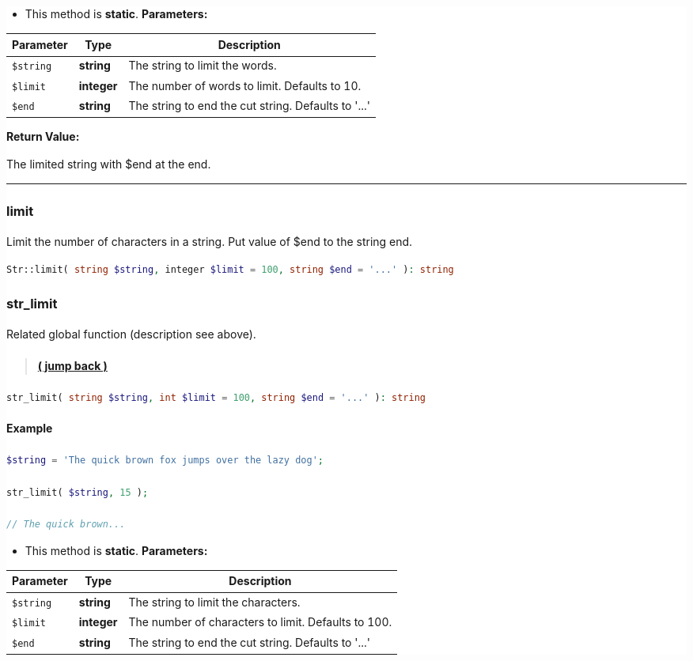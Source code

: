 * This method is **static**.
**Parameters:**

| Parameter | Type | Description |
|-----------|------|-------------|
| `$string` | **string** | The string to limit the words. |
| `$limit` | **integer** | The number of words to limit. Defaults to 10. |
| `$end` | **string** | The string to end the cut string. Defaults to '...' |


**Return Value:**

The limited string with $end at the end.



---

### limit

Limit the number of characters in a string. Put value of $end to the string end.

```php
Str::limit( string $string, integer $limit = 100, string $end = '...' ): string
```

### str_limit
Related global function (description see above).

> #### [( jump back )](#available-php-functions)

```php
str_limit( string $string, int $limit = 100, string $end = '...' ): string
```

#### Example
```php
$string = 'The quick brown fox jumps over the lazy dog';

str_limit( $string, 15 );

// The quick brown...
```

* This method is **static**.
**Parameters:**

| Parameter | Type | Description |
|-----------|------|-------------|
| `$string` | **string** | The string to limit the characters. |
| `$limit` | **integer** | The number of characters to limit. Defaults to 100. |
| `$end` | **string** | The string to end the cut string. Defaults to '...' |

